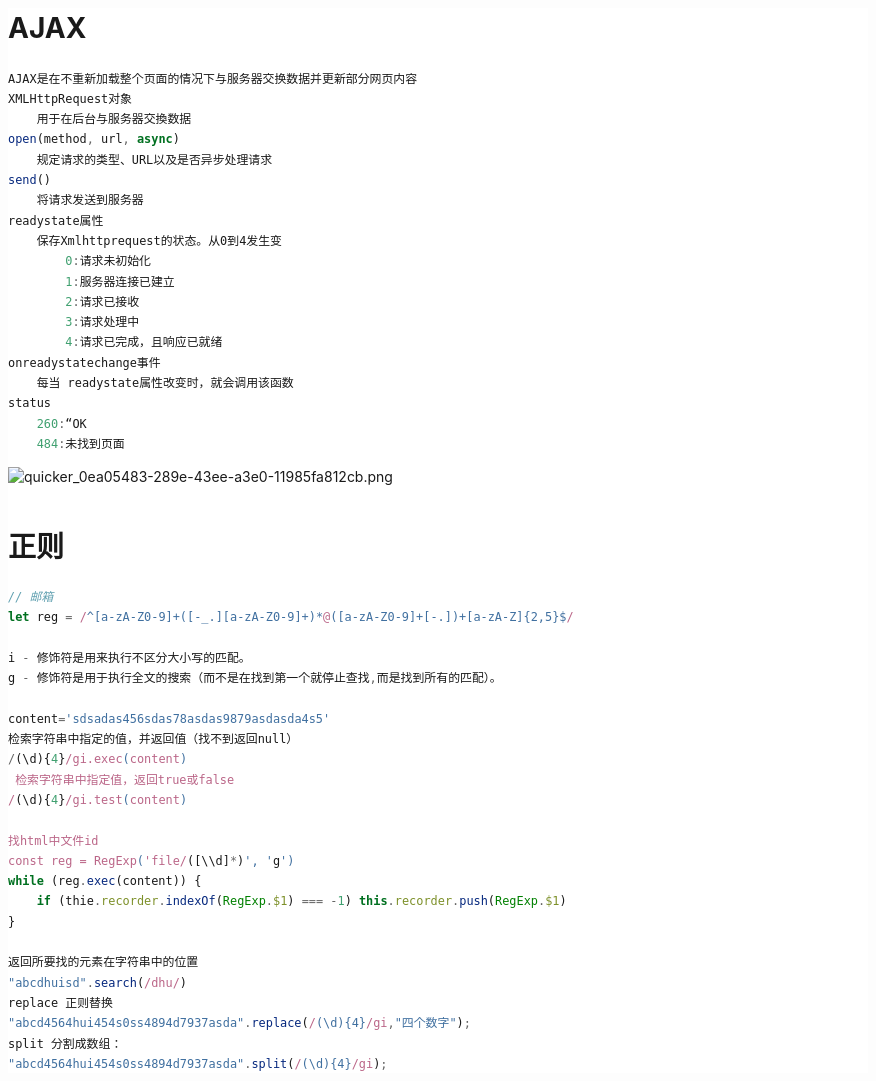 

# AJAX

```js
AJAX是在不重新加载整个页面的情况下与服务器交换数据并更新部分网页内容
XMLHttpRequest对象
	用于在后台与服务器交換数据
open(method, url, async)
	规定请求的类型、URL以及是否异步处理请求
send()
	将请求发送到服务器
readystate属性
	保存Xmlhttprequest的状态。从0到4发生变
		0:请求未初始化
		1:服务器连接已建立
		2:请求已接收
		3:请求处理中
		4:请求已完成，且响应已就绪
onreadystatechange事件
	每当 readystate属性改变时，就会调用该函数
status
	260:“OK
	484:未找到页面
```

![quicker_0ea05483-289e-43ee-a3e0-11985fa812cb.png](https://i.loli.net/2021/09/27/cyoIP2D8ig1eMAq.png)



# 正则

```js
// 邮箱
let reg = /^[a-zA-Z0-9]+([-_.][a-zA-Z0-9]+)*@([a-zA-Z0-9]+[-.])+[a-zA-Z]{2,5}$/

i - 修饰符是用来执行不区分大小写的匹配。
g - 修饰符是用于执行全文的搜索（而不是在找到第一个就停止查找,而是找到所有的匹配）。

content='sdsadas456sdas78asdas9879asdasda4s5'
检索字符串中指定的值，并返回值（找不到返回null）
/(\d){4}/gi.exec(content)   
 检索字符串中指定值，返回true或false
/(\d){4}/gi.test(content)  

找html中文件id
const reg = RegExp('file/([\\d]*)', 'g')
while (reg.exec(content)) {
    if (thie.recorder.indexOf(RegExp.$1) === -1) this.recorder.push(RegExp.$1)
}

返回所要找的元素在字符串中的位置
"abcdhuisd".search(/dhu/)
replace 正则替换
"abcd4564hui454s0ss4894d7937asda".replace(/(\d){4}/gi,"四个数字");
split 分割成数组：
"abcd4564hui454s0ss4894d7937asda".split(/(\d){4}/gi);
```
